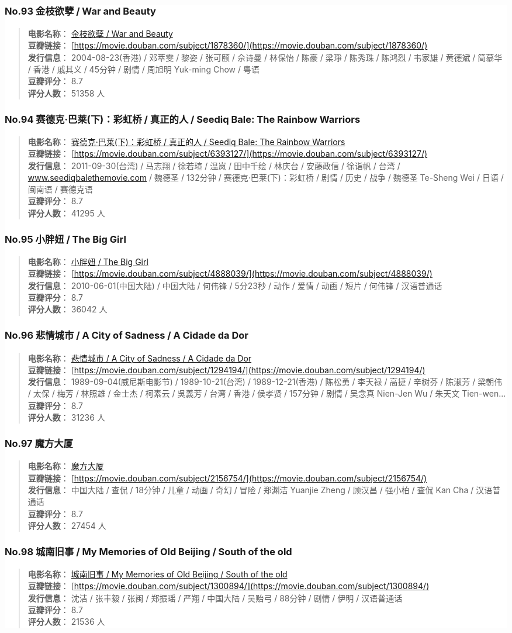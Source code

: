 ### No.93 金枝欲孽 / War and Beauty
 > **电影名称**： [金枝欲孽 / War and Beauty](https://movie.douban.com/subject/1878360/)  
 > **豆瓣链接**： [https://movie.douban.com/subject/1878360/](https://movie.douban.com/subject/1878360/)  
 > **发行信息**： 2004-08-23(香港) / 邓萃雯 / 黎姿 / 张可颐 / 佘诗曼 / 林保怡 / 陈豪 / 梁琤 / 陈秀珠 / 陈鸿烈 / 韦家雄 / 黄德斌 / 简慕华  / 香港 / 戚其义 / 45分钟 / 剧情 / 周旭明 Yuk-ming Chow / 粤语  
 > **豆瓣评分**： 8.7  
 > **评分人数**： 51358 人  

### No.94 赛德克·巴莱(下)：彩虹桥 / 真正的人 / Seediq Bale: The Rainbow Warriors
 > **电影名称**： [赛德克·巴莱(下)：彩虹桥 / 真正的人 / Seediq Bale: The Rainbow Warriors](https://movie.douban.com/subject/6393127/)  
 > **豆瓣链接**： [https://movie.douban.com/subject/6393127/](https://movie.douban.com/subject/6393127/)  
 > **发行信息**： 2011-09-30(台湾) / 马志翔 / 徐若瑄 / 温岚 / 田中千绘 / 林庆台 / 安藤政信 / 徐诣帆 / 台湾 / www.seediqbalethemovie.com / 魏德圣 / 132分钟 / 赛德克·巴莱(下)：彩虹桥 / 剧情 / 历史 / 战争 / 魏德圣 Te-Sheng Wei / 日语 / 闽南语 / 赛德克语  
 > **豆瓣评分**： 8.7  
 > **评分人数**： 41295 人  

### No.95 小胖妞 / The Big Girl
 > **电影名称**： [小胖妞 / The Big Girl](https://movie.douban.com/subject/4888039/)  
 > **豆瓣链接**： [https://movie.douban.com/subject/4888039/](https://movie.douban.com/subject/4888039/)  
 > **发行信息**： 2010-06-01(中国大陆) / 中国大陆 / 何伟锋 / 5分23秒 / 动作 / 爱情 / 动画 / 短片 / 何伟锋 / 汉语普通话  
 > **豆瓣评分**： 8.7  
 > **评分人数**： 36042 人  

### No.96 悲情城市 / A City of Sadness / A Cidade da Dor
 > **电影名称**： [悲情城市 / A City of Sadness / A Cidade da Dor](https://movie.douban.com/subject/1294194/)  
 > **豆瓣链接**： [https://movie.douban.com/subject/1294194/](https://movie.douban.com/subject/1294194/)  
 > **发行信息**： 1989-09-04(威尼斯电影节) / 1989-10-21(台湾) / 1989-12-21(香港) / 陈松勇 / 李天禄 / 高捷 / 辛树芬 / 陈淑芳 / 梁朝伟 / 太保 / 梅芳 / 林照雄 / 金士杰 / 柯素云 / 吳義芳 / 台湾 / 香港 / 侯孝贤 / 157分钟 / 剧情 / 吴念真 Nien-Jen Wu / 朱天文 Tien-wen...  
 > **豆瓣评分**： 8.7  
 > **评分人数**： 31236 人  

### No.97 魔方大厦
 > **电影名称**： [魔方大厦](https://movie.douban.com/subject/2156754/)  
 > **豆瓣链接**： [https://movie.douban.com/subject/2156754/](https://movie.douban.com/subject/2156754/)  
 > **发行信息**： 中国大陆 / 查侃 / 18分钟 / 儿童 / 动画 / 奇幻 / 冒险 / 郑渊洁 Yuanjie Zheng / 顾汉昌 / 强小柏 / 查侃 Kan Cha / 汉语普通话  
 > **豆瓣评分**： 8.7  
 > **评分人数**： 27454 人  

### No.98 城南旧事 / My Memories of Old Beijing / South of the old
 > **电影名称**： [城南旧事 / My Memories of Old Beijing / South of the old](https://movie.douban.com/subject/1300894/)  
 > **豆瓣链接**： [https://movie.douban.com/subject/1300894/](https://movie.douban.com/subject/1300894/)  
 > **发行信息**： 沈洁 / 张丰毅 / 张闽 / 郑振瑶 / 严翔 / 中国大陆 / 吴贻弓 / 88分钟 / 剧情 / 伊明 / 汉语普通话  
 > **豆瓣评分**： 8.7  
 > **评分人数**： 21536 人  
